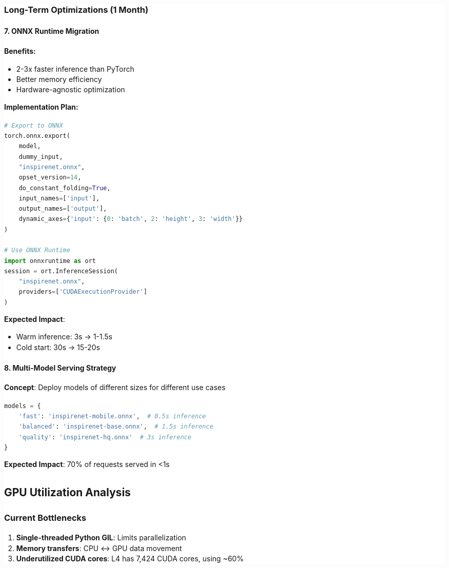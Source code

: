 ### Long-Term Optimizations (1 Month)

#### 7. ONNX Runtime Migration
**Benefits:**
- 2-3x faster inference than PyTorch
- Better memory efficiency
- Hardware-agnostic optimization

**Implementation Plan:**
```python
# Export to ONNX
torch.onnx.export(
    model,
    dummy_input,
    "inspirenet.onnx",
    opset_version=14,
    do_constant_folding=True,
    input_names=['input'],
    output_names=['output'],
    dynamic_axes={'input': {0: 'batch', 2: 'height', 3: 'width'}}
)

# Use ONNX Runtime
import onnxruntime as ort
session = ort.InferenceSession(
    "inspirenet.onnx",
    providers=['CUDAExecutionProvider']
)
```
**Expected Impact**:
- Warm inference: 3s → 1-1.5s
- Cold start: 30s → 15-20s

#### 8. Multi-Model Serving Strategy
**Concept**: Deploy models of different sizes for different use cases
```python
models = {
    'fast': 'inspirenet-mobile.onnx',  # 0.5s inference
    'balanced': 'inspirenet-base.onnx',  # 1.5s inference
    'quality': 'inspirenet-hq.onnx'  # 3s inference
}
```
**Expected Impact**: 70% of requests served in <1s

## GPU Utilization Analysis

### Current Bottlenecks
1. **Single-threaded Python GIL**: Limits parallelization
2. **Memory transfers**: CPU ↔ GPU data movement
3. **Underutilized CUDA cores**: L4 has 7,424 CUDA cores, using ~60%
